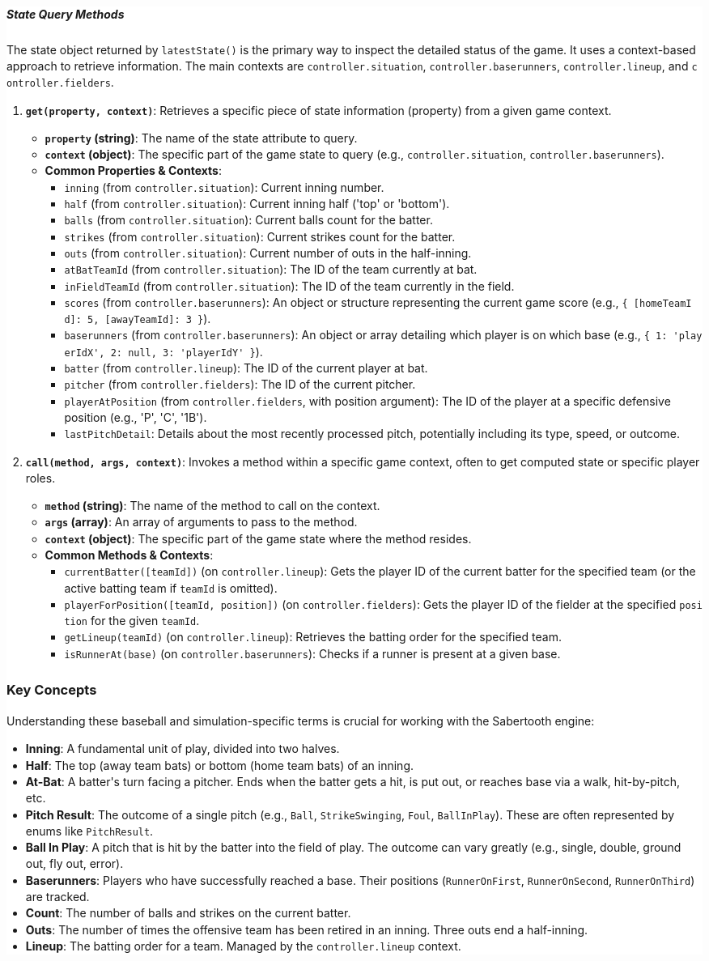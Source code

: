 ##### State Query Methods

The state object returned by `latestState()` is the primary way to inspect the detailed status of the game. It uses a context-based approach to retrieve information. The main contexts are `controller.situation`, `controller.baserunners`, `controller.lineup`, and `controller.fielders`.

1.  **`get(property, context)`**: Retrieves a specific piece of state information (property) from a given game context.
    *   **`property` (string)**: The name of the state attribute to query.
    *   **`context` (object)**: The specific part of the game state to query (e.g., `controller.situation`, `controller.baserunners`).
    *   **Common Properties & Contexts**:
        *   `inning` (from `controller.situation`): Current inning number.
        *   `half` (from `controller.situation`): Current inning half ('top' or 'bottom').
        *   `balls` (from `controller.situation`): Current balls count for the batter.
        *   `strikes` (from `controller.situation`): Current strikes count for the batter.
        *   `outs` (from `controller.situation`): Current number of outs in the half-inning.
        *   `atBatTeamId` (from `controller.situation`): The ID of the team currently at bat.
        *   `inFieldTeamId` (from `controller.situation`): The ID of the team currently in the field.
        *   `scores` (from `controller.baserunners`): An object or structure representing the current game score (e.g., `{ [homeTeamId]: 5, [awayTeamId]: 3 }`).
        *   `baserunners` (from `controller.baserunners`): An object or array detailing which player is on which base (e.g., `{ 1: 'playerIdX', 2: null, 3: 'playerIdY' }`).
        *   `batter` (from `controller.lineup`): The ID of the current player at bat.
        *   `pitcher` (from `controller.fielders`): The ID of the current pitcher.
        *   `playerAtPosition` (from `controller.fielders`, with position argument): The ID of the player at a specific defensive position (e.g., 'P', 'C', '1B').
        *   `lastPitchDetail`: Details about the most recently processed pitch, potentially including its type, speed, or outcome.

2.  **`call(method, args, context)`**: Invokes a method within a specific game context, often to get computed state or specific player roles.
    *   **`method` (string)**: The name of the method to call on the context.
    *   **`args` (array)**: An array of arguments to pass to the method.
    *   **`context` (object)**: The specific part of the game state where the method resides.
    *   **Common Methods & Contexts**:
        *   `currentBatter([teamId])` (on `controller.lineup`): Gets the player ID of the current batter for the specified team (or the active batting team if `teamId` is omitted).
        *   `playerForPosition([teamId, position])` (on `controller.fielders`): Gets the player ID of the fielder at the specified `position` for the given `teamId`.
        *   `getLineup(teamId)` (on `controller.lineup`): Retrieves the batting order for the specified team.
        *   `isRunnerAt(base)` (on `controller.baserunners`): Checks if a runner is present at a given base.

### Key Concepts

Understanding these baseball and simulation-specific terms is crucial for working with the Sabertooth engine:

*   **Inning**: A fundamental unit of play, divided into two halves.
*   **Half**: The top (away team bats) or bottom (home team bats) of an inning.
*   **At-Bat**: A batter's turn facing a pitcher. Ends when the batter gets a hit, is put out, or reaches base via a walk, hit-by-pitch, etc.
*   **Pitch Result**: The outcome of a single pitch (e.g., `Ball`, `StrikeSwinging`, `Foul`, `BallInPlay`). These are often represented by enums like `PitchResult`.
*   **Ball In Play**: A pitch that is hit by the batter into the field of play. The outcome can vary greatly (e.g., single, double, ground out, fly out, error).
*   **Baserunners**: Players who have successfully reached a base. Their positions (`RunnerOnFirst`, `RunnerOnSecond`, `RunnerOnThird`) are tracked.
*   **Count**: The number of balls and strikes on the current batter.
*   **Outs**: The number of times the offensive team has been retired in an inning. Three outs end a half-inning.
*   **Lineup**: The batting order for a team. Managed by the `controller.lineup` context.